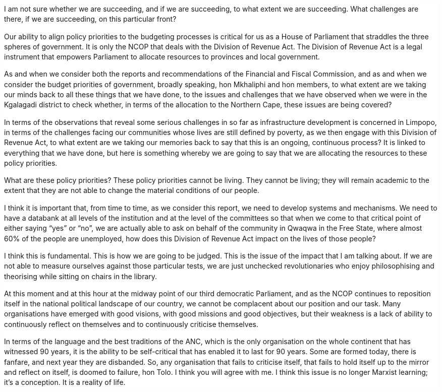 I am not sure whether we are succeeding, and if we are succeeding, to what
extent we are succeeding. What challenges are there, if we are succeeding,
on this particular front?

Our ability to align policy priorities to the budgeting processes is
critical for us as a House of Parliament that straddles the three spheres
of government. It is only the NCOP that deals with the Division of Revenue
Act. The Division of Revenue Act is a legal instrument that empowers
Parliament to allocate resources to provinces and local government.

As and when we consider both the reports and recommendations of the
Financial and Fiscal Commission, and as and when we consider the budget
priorities of government, broadly speaking, hon Mkhaliphi and hon members,
to what extent are we taking our minds back to all these things that we
have done, to the issues and challenges that we have observed when we were
in the Kgalagadi district to check whether, in terms of the allocation to
the Northern Cape, these issues are being covered?

In terms of the observations that reveal some serious challenges in so far
as infrastructure development is concerned in Limpopo, in terms of the
challenges facing our communities whose lives are still defined by poverty,
as we then engage with this Division of Revenue Act, to what extent are we
taking our memories back to say that this is an ongoing, continuous
process? It is linked to everything that we have done, but here is
something whereby we are going to say that we are allocating the resources
to these policy priorities.

What are these policy priorities? These policy priorities cannot be living.
They cannot be living; they will remain academic to the extent that they
are not able to change the material conditions of our people.

I think it is important that, from time to time, as we consider this
report, we need to develop systems and mechanisms. We need to have a
databank at all levels of the institution and at the level of the
committees so that when we come to that critical point of either saying
“yes” or “no”, we are actually able to ask on behalf of the community in
Qwaqwa in the Free State, where almost 60% of the people are unemployed,
how does this Division of Revenue Act impact on the lives of those people?

I think this is fundamental. This is how we are going to be judged. This is
the issue of the impact that I am talking about. If we are not able to
measure ourselves against those particular tests, we are just unchecked
revolutionaries who enjoy philosophising and theorising while sitting on
chairs in the library.

At this moment and at this hour at the midway point of our third democratic
Parliament, and as the NCOP continues to reposition itself in the national
political landscape of our country, we cannot be complacent about our
position and our task. Many organisations have emerged with good visions,
with good missions and good objectives, but their weakness is a lack of
ability to continuously reflect on themselves and to continuously criticise
themselves.

In terms of the language and the best traditions of the ANC, which is the
only organisation on the whole continent that has witnessed 90 years, it is
the ability to be self-critical that has enabled it to last for 90 years.
Some are formed today, there is fanfare, and next year they are disbanded.
So, any organisation that fails to criticise itself, that fails to hold
itself up to the mirror and reflect on itself, is doomed to failure, hon
Tolo. I think you will agree with me. I think this issue is no longer
Marxist learning; it’s a conception. It is a reality of life.
